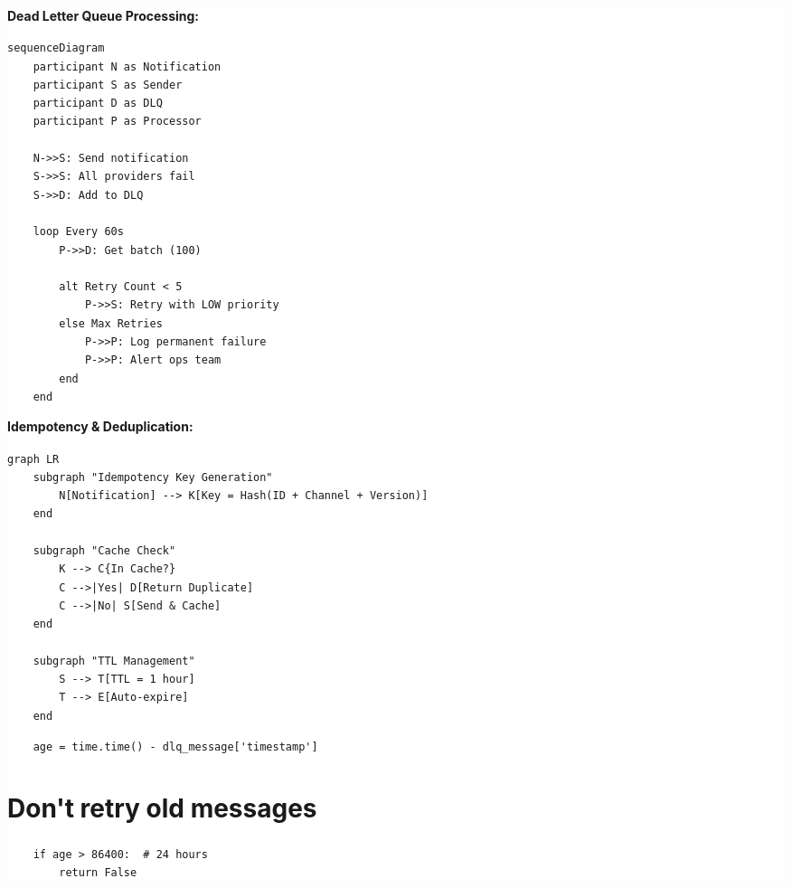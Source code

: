 </div>


**Dead Letter Queue Processing:**

```mermaid
sequenceDiagram
    participant N as Notification
    participant S as Sender
    participant D as DLQ
    participant P as Processor
    
    N->>S: Send notification
    S->>S: All providers fail
    S->>D: Add to DLQ
    
    loop Every 60s
        P->>D: Get batch (100)
        
        alt Retry Count < 5
            P->>S: Retry with LOW priority
        else Max Retries
            P->>P: Log permanent failure
            P->>P: Alert ops team
        end
    end
```

**Idempotency & Deduplication:**

```mermaid
graph LR
    subgraph "Idempotency Key Generation"
        N[Notification] --> K[Key = Hash(ID + Channel + Version)]
    end
    
    subgraph "Cache Check"
        K --> C{In Cache?}
        C -->|Yes| D[Return Duplicate]
        C -->|No| S[Send & Cache]
    end
    
    subgraph "TTL Management"
        S --> T[TTL = 1 hour]
        T --> E[Auto-expire]
    end
```
        age = time.time() - dlq_message['timestamp']
        
# Don't retry old messages
        if age > 86400:  # 24 hours
            return False
        